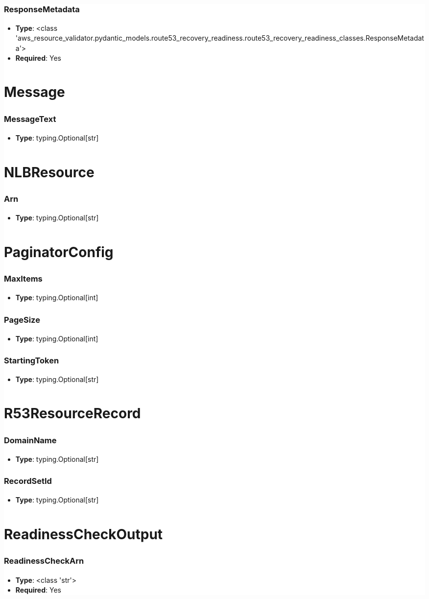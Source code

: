 ### ResponseMetadata
- **Type**: <class 'aws_resource_validator.pydantic_models.route53_recovery_readiness.route53_recovery_readiness_classes.ResponseMetadata'>
- **Required**: Yes


# Message

### MessageText
- **Type**: typing.Optional[str]


# NLBResource

### Arn
- **Type**: typing.Optional[str]


# PaginatorConfig

### MaxItems
- **Type**: typing.Optional[int]

### PageSize
- **Type**: typing.Optional[int]

### StartingToken
- **Type**: typing.Optional[str]


# R53ResourceRecord

### DomainName
- **Type**: typing.Optional[str]

### RecordSetId
- **Type**: typing.Optional[str]


# ReadinessCheckOutput

### ReadinessCheckArn
- **Type**: <class 'str'>
- **Required**: Yes
